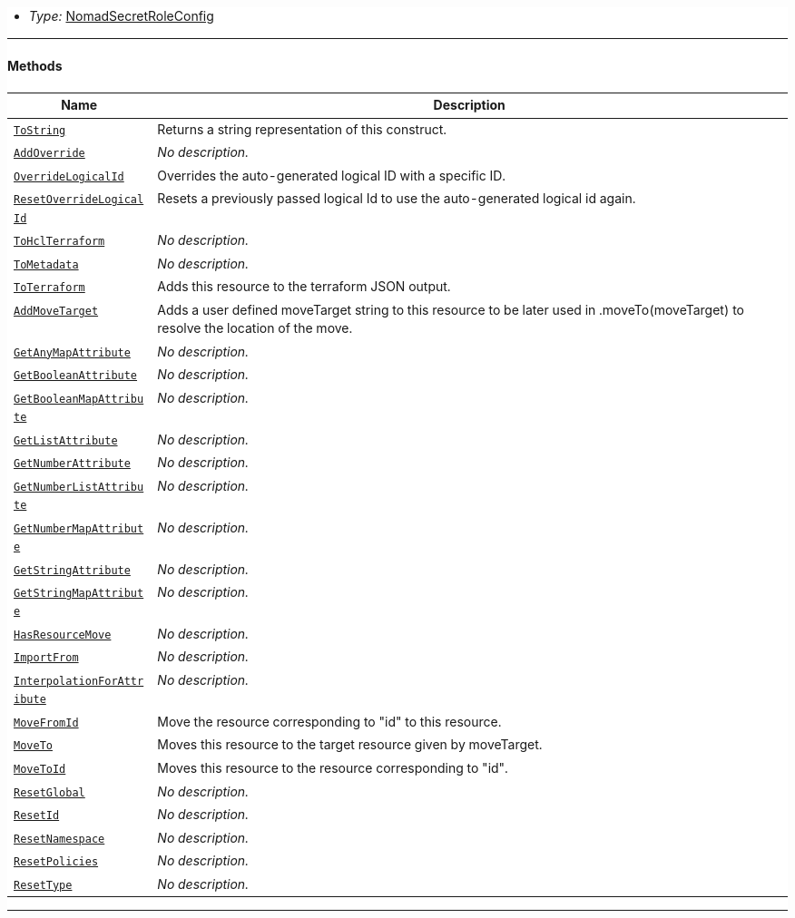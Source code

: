 - *Type:* <a href="#@cdktf/provider-vault.nomadSecretRole.NomadSecretRoleConfig">NomadSecretRoleConfig</a>

---

#### Methods <a name="Methods" id="Methods"></a>

| **Name** | **Description** |
| --- | --- |
| <code><a href="#@cdktf/provider-vault.nomadSecretRole.NomadSecretRole.toString">ToString</a></code> | Returns a string representation of this construct. |
| <code><a href="#@cdktf/provider-vault.nomadSecretRole.NomadSecretRole.addOverride">AddOverride</a></code> | *No description.* |
| <code><a href="#@cdktf/provider-vault.nomadSecretRole.NomadSecretRole.overrideLogicalId">OverrideLogicalId</a></code> | Overrides the auto-generated logical ID with a specific ID. |
| <code><a href="#@cdktf/provider-vault.nomadSecretRole.NomadSecretRole.resetOverrideLogicalId">ResetOverrideLogicalId</a></code> | Resets a previously passed logical Id to use the auto-generated logical id again. |
| <code><a href="#@cdktf/provider-vault.nomadSecretRole.NomadSecretRole.toHclTerraform">ToHclTerraform</a></code> | *No description.* |
| <code><a href="#@cdktf/provider-vault.nomadSecretRole.NomadSecretRole.toMetadata">ToMetadata</a></code> | *No description.* |
| <code><a href="#@cdktf/provider-vault.nomadSecretRole.NomadSecretRole.toTerraform">ToTerraform</a></code> | Adds this resource to the terraform JSON output. |
| <code><a href="#@cdktf/provider-vault.nomadSecretRole.NomadSecretRole.addMoveTarget">AddMoveTarget</a></code> | Adds a user defined moveTarget string to this resource to be later used in .moveTo(moveTarget) to resolve the location of the move. |
| <code><a href="#@cdktf/provider-vault.nomadSecretRole.NomadSecretRole.getAnyMapAttribute">GetAnyMapAttribute</a></code> | *No description.* |
| <code><a href="#@cdktf/provider-vault.nomadSecretRole.NomadSecretRole.getBooleanAttribute">GetBooleanAttribute</a></code> | *No description.* |
| <code><a href="#@cdktf/provider-vault.nomadSecretRole.NomadSecretRole.getBooleanMapAttribute">GetBooleanMapAttribute</a></code> | *No description.* |
| <code><a href="#@cdktf/provider-vault.nomadSecretRole.NomadSecretRole.getListAttribute">GetListAttribute</a></code> | *No description.* |
| <code><a href="#@cdktf/provider-vault.nomadSecretRole.NomadSecretRole.getNumberAttribute">GetNumberAttribute</a></code> | *No description.* |
| <code><a href="#@cdktf/provider-vault.nomadSecretRole.NomadSecretRole.getNumberListAttribute">GetNumberListAttribute</a></code> | *No description.* |
| <code><a href="#@cdktf/provider-vault.nomadSecretRole.NomadSecretRole.getNumberMapAttribute">GetNumberMapAttribute</a></code> | *No description.* |
| <code><a href="#@cdktf/provider-vault.nomadSecretRole.NomadSecretRole.getStringAttribute">GetStringAttribute</a></code> | *No description.* |
| <code><a href="#@cdktf/provider-vault.nomadSecretRole.NomadSecretRole.getStringMapAttribute">GetStringMapAttribute</a></code> | *No description.* |
| <code><a href="#@cdktf/provider-vault.nomadSecretRole.NomadSecretRole.hasResourceMove">HasResourceMove</a></code> | *No description.* |
| <code><a href="#@cdktf/provider-vault.nomadSecretRole.NomadSecretRole.importFrom">ImportFrom</a></code> | *No description.* |
| <code><a href="#@cdktf/provider-vault.nomadSecretRole.NomadSecretRole.interpolationForAttribute">InterpolationForAttribute</a></code> | *No description.* |
| <code><a href="#@cdktf/provider-vault.nomadSecretRole.NomadSecretRole.moveFromId">MoveFromId</a></code> | Move the resource corresponding to "id" to this resource. |
| <code><a href="#@cdktf/provider-vault.nomadSecretRole.NomadSecretRole.moveTo">MoveTo</a></code> | Moves this resource to the target resource given by moveTarget. |
| <code><a href="#@cdktf/provider-vault.nomadSecretRole.NomadSecretRole.moveToId">MoveToId</a></code> | Moves this resource to the resource corresponding to "id". |
| <code><a href="#@cdktf/provider-vault.nomadSecretRole.NomadSecretRole.resetGlobal">ResetGlobal</a></code> | *No description.* |
| <code><a href="#@cdktf/provider-vault.nomadSecretRole.NomadSecretRole.resetId">ResetId</a></code> | *No description.* |
| <code><a href="#@cdktf/provider-vault.nomadSecretRole.NomadSecretRole.resetNamespace">ResetNamespace</a></code> | *No description.* |
| <code><a href="#@cdktf/provider-vault.nomadSecretRole.NomadSecretRole.resetPolicies">ResetPolicies</a></code> | *No description.* |
| <code><a href="#@cdktf/provider-vault.nomadSecretRole.NomadSecretRole.resetType">ResetType</a></code> | *No description.* |

---
